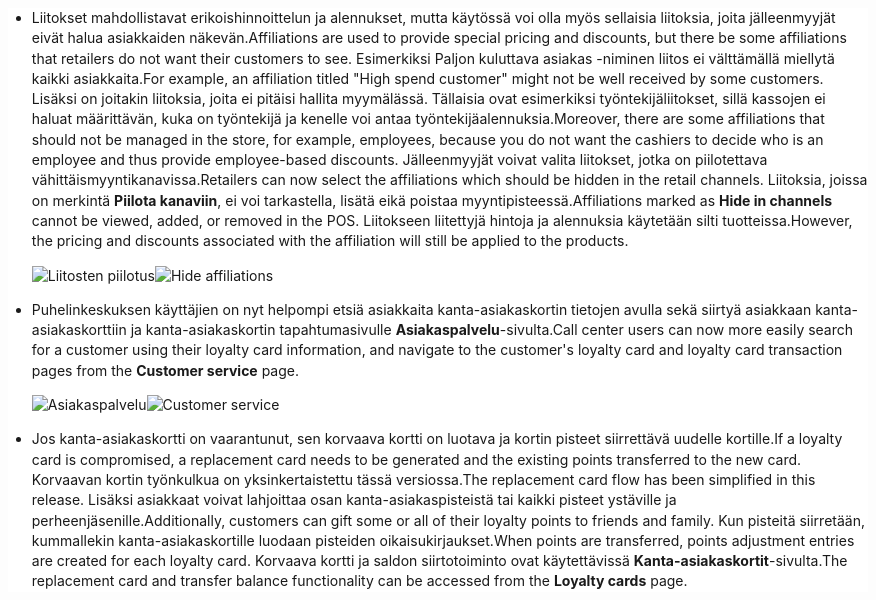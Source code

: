 - <span data-ttu-id="6fe5e-249">Liitokset mahdollistavat erikoishinnoittelun ja alennukset, mutta käytössä voi olla myös sellaisia liitoksia, joita jälleenmyyjät eivät halua asiakkaiden näkevän.</span><span class="sxs-lookup"><span data-stu-id="6fe5e-249">Affiliations are used to provide special pricing and discounts, but there be some affiliations that retailers do not want their customers to see.</span></span> <span data-ttu-id="6fe5e-250">Esimerkiksi Paljon kuluttava asiakas -niminen liitos ei välttämällä miellytä kaikki asiakkaita.</span><span class="sxs-lookup"><span data-stu-id="6fe5e-250">For example, an affiliation titled "High spend customer" might not be well received by some customers.</span></span> <span data-ttu-id="6fe5e-251">Lisäksi on joitakin liitoksia, joita ei pitäisi hallita myymälässä. Tällaisia ovat esimerkiksi työntekijäliitokset, sillä kassojen ei haluat määrittävän, kuka on työntekijä ja kenelle voi antaa työntekijäalennuksia.</span><span class="sxs-lookup"><span data-stu-id="6fe5e-251">Moreover, there are some affiliations that should not be managed in the store, for example, employees, because you do not want the cashiers to decide who is an employee and thus provide employee-based discounts.</span></span> <span data-ttu-id="6fe5e-252">Jälleenmyyjät voivat valita liitokset, jotka on piilotettava vähittäismyyntikanavissa.</span><span class="sxs-lookup"><span data-stu-id="6fe5e-252">Retailers can now select the affiliations which should be hidden in the retail channels.</span></span> <span data-ttu-id="6fe5e-253">Liitoksia, joissa on merkintä **Piilota kanaviin**, ei voi tarkastella, lisätä eikä poistaa myyntipisteessä.</span><span class="sxs-lookup"><span data-stu-id="6fe5e-253">Affiliations marked as **Hide in channels** cannot be viewed, added, or removed in the POS.</span></span> <span data-ttu-id="6fe5e-254">Liitokseen liitettyjä hintoja ja alennuksia käytetään silti tuotteissa.</span><span class="sxs-lookup"><span data-stu-id="6fe5e-254">However, the pricing and discounts associated with the affiliation will still be applied to the products.</span></span>

    <span data-ttu-id="6fe5e-255">![Liitosten piilotus](./media/Hide%20affiliations.png "Liitosten piilotus kanaviin")</span><span class="sxs-lookup"><span data-stu-id="6fe5e-255">![Hide affiliations](./media/Hide%20affiliations.png "Hide affiliations in channels")</span></span>
    
- <span data-ttu-id="6fe5e-256">Puhelinkeskuksen käyttäjien on nyt helpompi etsiä asiakkaita kanta-asiakaskortin tietojen avulla sekä siirtyä asiakkaan kanta-asiakaskorttiin ja kanta-asiakaskortin tapahtumasivulle **Asiakaspalvelu**-sivulta.</span><span class="sxs-lookup"><span data-stu-id="6fe5e-256">Call center users can now more easily search for a customer using their loyalty card information, and navigate to the customer's loyalty card and loyalty card transaction pages from the **Customer service** page.</span></span>

    <span data-ttu-id="6fe5e-257">![Asiakaspalvelu](./media/Customer%20service.png "Asiakkaan kanta-asiakastietojen etsiminen")</span><span class="sxs-lookup"><span data-stu-id="6fe5e-257">![Customer service](./media/Customer%20service.png "Find loyalty information for the customer")</span></span>
    
- <span data-ttu-id="6fe5e-258">Jos kanta-asiakaskortti on vaarantunut, sen korvaava kortti on luotava ja kortin pisteet siirrettävä uudelle kortille.</span><span class="sxs-lookup"><span data-stu-id="6fe5e-258">If a loyalty card is compromised, a replacement card needs to be generated and the existing points transferred to the new card.</span></span> <span data-ttu-id="6fe5e-259">Korvaavan kortin työnkulkua on yksinkertaistettu tässä versiossa.</span><span class="sxs-lookup"><span data-stu-id="6fe5e-259">The replacement card flow has been simplified in this release.</span></span> <span data-ttu-id="6fe5e-260">Lisäksi asiakkaat voivat lahjoittaa osan kanta-asiakaspisteistä tai kaikki pisteet ystäville ja perheenjäsenille.</span><span class="sxs-lookup"><span data-stu-id="6fe5e-260">Additionally, customers can gift some or all of their loyalty points to friends and family.</span></span> <span data-ttu-id="6fe5e-261">Kun pisteitä siirretään, kummallekin kanta-asiakaskortille luodaan pisteiden oikaisukirjaukset.</span><span class="sxs-lookup"><span data-stu-id="6fe5e-261">When points are transferred, points adjustment entries are created for each loyalty card.</span></span> <span data-ttu-id="6fe5e-262">Korvaava kortti ja saldon siirtotoiminto ovat käytettävissä **Kanta-asiakaskortit**-sivulta.</span><span class="sxs-lookup"><span data-stu-id="6fe5e-262">The replacement card and transfer balance functionality can be accessed from the **Loyalty cards** page.</span></span>
